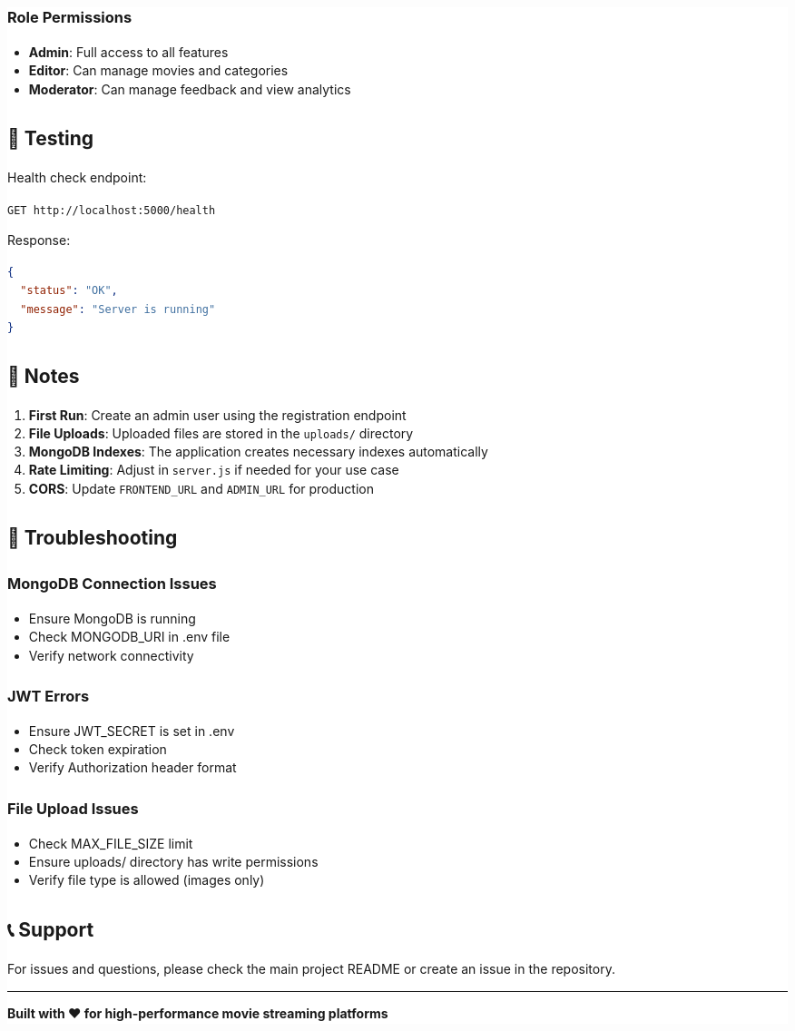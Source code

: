 ### Role Permissions

- **Admin**: Full access to all features
- **Editor**: Can manage movies and categories
- **Moderator**: Can manage feedback and view analytics

## 🧪 Testing

Health check endpoint:
```bash
GET http://localhost:5000/health
```

Response:
```json
{
  "status": "OK",
  "message": "Server is running"
}
```

## 📝 Notes

1. **First Run**: Create an admin user using the registration endpoint
2. **File Uploads**: Uploaded files are stored in the `uploads/` directory
3. **MongoDB Indexes**: The application creates necessary indexes automatically
4. **Rate Limiting**: Adjust in `server.js` if needed for your use case
5. **CORS**: Update `FRONTEND_URL` and `ADMIN_URL` for production

## 🐛 Troubleshooting

### MongoDB Connection Issues
- Ensure MongoDB is running
- Check MONGODB_URI in .env file
- Verify network connectivity

### JWT Errors
- Ensure JWT_SECRET is set in .env
- Check token expiration
- Verify Authorization header format

### File Upload Issues
- Check MAX_FILE_SIZE limit
- Ensure uploads/ directory has write permissions
- Verify file type is allowed (images only)

## 📞 Support

For issues and questions, please check the main project README or create an issue in the repository.

---

**Built with ❤️ for high-performance movie streaming platforms**
